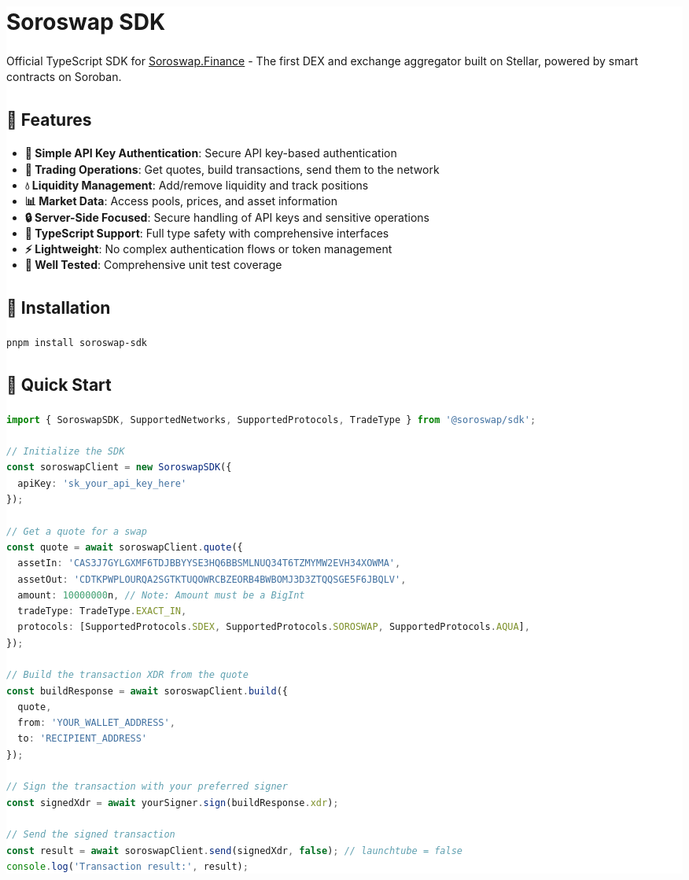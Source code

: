 # Soroswap SDK

Official TypeScript SDK for [Soroswap.Finance](https://soroswap.finance) - The first DEX and exchange aggregator built on Stellar, powered by smart contracts on Soroban.

## 🌟 Features

- **🔐 Simple API Key Authentication**: Secure API key-based authentication
- **💱 Trading Operations**: Get quotes, build transactions, send them to the network
- **💧 Liquidity Management**: Add/remove liquidity and track positions
- **📊 Market Data**: Access pools, prices, and asset information
- **🔒 Server-Side Focused**: Secure handling of API keys and sensitive operations
- **📝 TypeScript Support**: Full type safety with comprehensive interfaces
- **⚡ Lightweight**: No complex authentication flows or token management
- **🧪 Well Tested**: Comprehensive unit test coverage

## 🚀 Installation

```bash
pnpm install soroswap-sdk
```

## 📖 Quick Start

```typescript
import { SoroswapSDK, SupportedNetworks, SupportedProtocols, TradeType } from '@soroswap/sdk';

// Initialize the SDK
const soroswapClient = new SoroswapSDK({
  apiKey: 'sk_your_api_key_here'
});

// Get a quote for a swap
const quote = await soroswapClient.quote({
  assetIn: 'CAS3J7GYLGXMF6TDJBBYYSE3HQ6BBSMLNUQ34T6TZMYMW2EVH34XOWMA',
  assetOut: 'CDTKPWPLOURQA2SGTKTUQOWRCBZEORB4BWBOMJ3D3ZTQQSGE5F6JBQLV',
  amount: 10000000n, // Note: Amount must be a BigInt
  tradeType: TradeType.EXACT_IN,
  protocols: [SupportedProtocols.SDEX, SupportedProtocols.SOROSWAP, SupportedProtocols.AQUA],
});

// Build the transaction XDR from the quote
const buildResponse = await soroswapClient.build({
  quote,
  from: 'YOUR_WALLET_ADDRESS',
  to: 'RECIPIENT_ADDRESS'
});

// Sign the transaction with your preferred signer
const signedXdr = await yourSigner.sign(buildResponse.xdr);

// Send the signed transaction
const result = await soroswapClient.send(signedXdr, false); // launchtube = false
console.log('Transaction result:', result);
```
